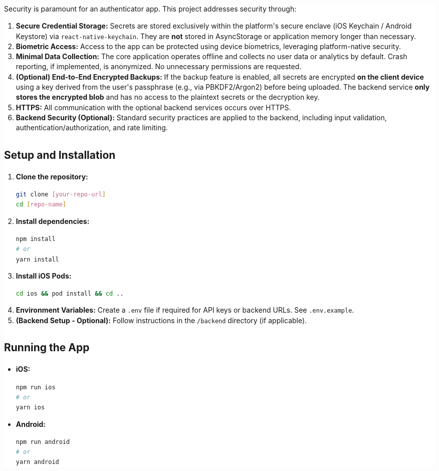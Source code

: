 Security is paramount for an authenticator app. This project addresses security through:

1.  **Secure Credential Storage:** Secrets are stored exclusively within the platform's secure enclave (iOS Keychain / Android Keystore) via `react-native-keychain`. They are **not** stored in AsyncStorage or application memory longer than necessary.
2.  **Biometric Access:** Access to the app can be protected using device biometrics, leveraging platform-native security.
3.  **Minimal Data Collection:** The core application operates offline and collects no user data or analytics by default. Crash reporting, if implemented, is anonymized. No unnecessary permissions are requested.
4.  **(Optional) End-to-End Encrypted Backups:** If the backup feature is enabled, all secrets are encrypted **on the client device** using a key derived from the user's passphrase (e.g., via PBKDF2/Argon2) before being uploaded. The backend service **only stores the encrypted blob** and has no access to the plaintext secrets or the decryption key.
5.  **HTTPS:** All communication with the optional backend services occurs over HTTPS.
6.  **Backend Security (Optional):** Standard security practices are applied to the backend, including input validation, authentication/authorization, and rate limiting.

## Setup and Installation

1.  **Clone the repository:**
    ```bash
    git clone [your-repo-url]
    cd [repo-name]
    ```
2.  **Install dependencies:**
    ```bash
    npm install
    # or
    yarn install
    ```
3.  **Install iOS Pods:**
    ```bash
    cd ios && pod install && cd ..
    ```
4.  **Environment Variables:** Create a `.env` file if required for API keys or backend URLs. See `.env.example`.
5.  **(Backend Setup - Optional):** Follow instructions in the `/backend` directory (if applicable).

## Running the App

* **iOS:**
    ```bash
    npm run ios
    # or
    yarn ios
    ```
* **Android:**
    ```bash
    npm run android
    # or
    yarn android
    ```

